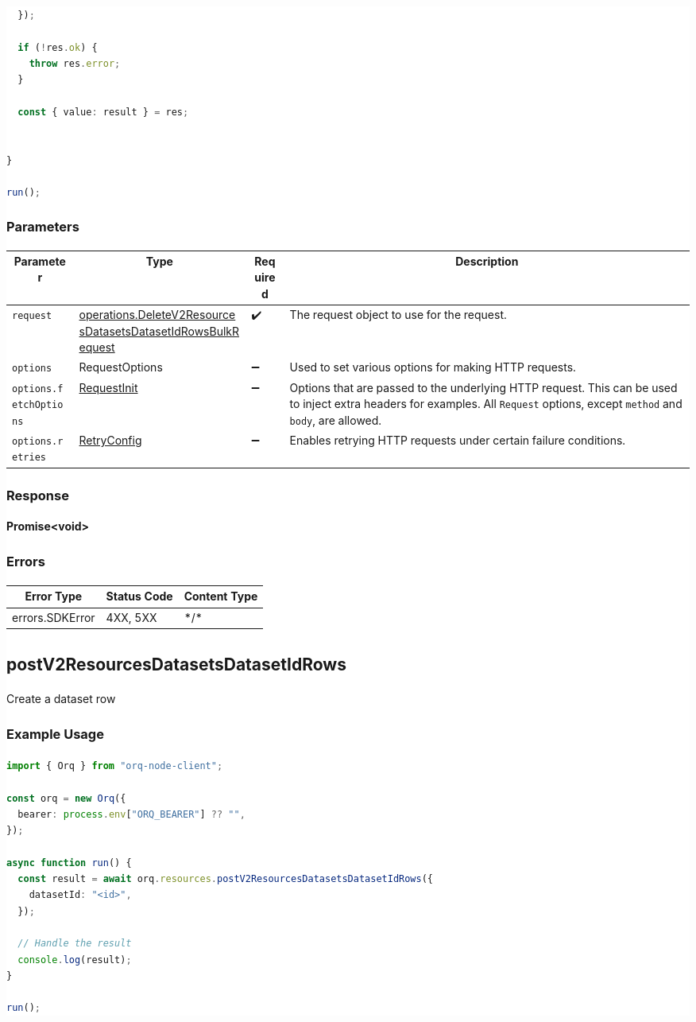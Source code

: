 ```typescript
  });

  if (!res.ok) {
    throw res.error;
  }

  const { value: result } = res;

  
}

run();
```

### Parameters

| Parameter                                                                                                                                                                      | Type                                                                                                                                                                           | Required                                                                                                                                                                       | Description                                                                                                                                                                    |
| ------------------------------------------------------------------------------------------------------------------------------------------------------------------------------ | ------------------------------------------------------------------------------------------------------------------------------------------------------------------------------ | ------------------------------------------------------------------------------------------------------------------------------------------------------------------------------ | ------------------------------------------------------------------------------------------------------------------------------------------------------------------------------ |
| `request`                                                                                                                                                                      | [operations.DeleteV2ResourcesDatasetsDatasetIdRowsBulkRequest](../../models/operations/deletev2resourcesdatasetsdatasetidrowsbulkrequest.md)                                   | :heavy_check_mark:                                                                                                                                                             | The request object to use for the request.                                                                                                                                     |
| `options`                                                                                                                                                                      | RequestOptions                                                                                                                                                                 | :heavy_minus_sign:                                                                                                                                                             | Used to set various options for making HTTP requests.                                                                                                                          |
| `options.fetchOptions`                                                                                                                                                         | [RequestInit](https://developer.mozilla.org/en-US/docs/Web/API/Request/Request#options)                                                                                        | :heavy_minus_sign:                                                                                                                                                             | Options that are passed to the underlying HTTP request. This can be used to inject extra headers for examples. All `Request` options, except `method` and `body`, are allowed. |
| `options.retries`                                                                                                                                                              | [RetryConfig](../../lib/utils/retryconfig.md)                                                                                                                                  | :heavy_minus_sign:                                                                                                                                                             | Enables retrying HTTP requests under certain failure conditions.                                                                                                               |

### Response

**Promise\<void\>**

### Errors

| Error Type      | Status Code     | Content Type    |
| --------------- | --------------- | --------------- |
| errors.SDKError | 4XX, 5XX        | \*/\*           |

## postV2ResourcesDatasetsDatasetIdRows

Create a dataset row

### Example Usage

```typescript
import { Orq } from "orq-node-client";

const orq = new Orq({
  bearer: process.env["ORQ_BEARER"] ?? "",
});

async function run() {
  const result = await orq.resources.postV2ResourcesDatasetsDatasetIdRows({
    datasetId: "<id>",
  });

  // Handle the result
  console.log(result);
}

run();
```
